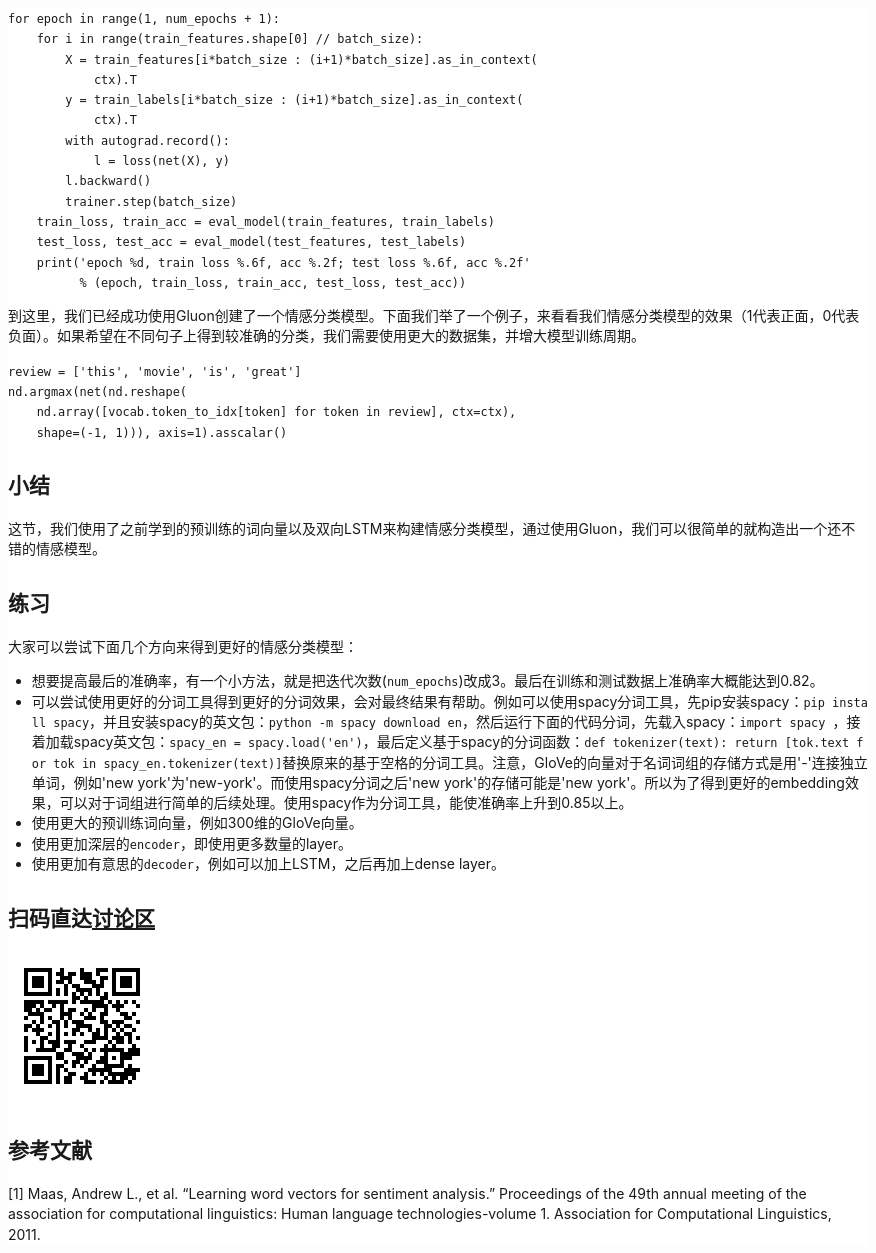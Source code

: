 ```{.python .input  n=14}
for epoch in range(1, num_epochs + 1):
    for i in range(train_features.shape[0] // batch_size):
        X = train_features[i*batch_size : (i+1)*batch_size].as_in_context(
            ctx).T
        y = train_labels[i*batch_size : (i+1)*batch_size].as_in_context(
            ctx).T
        with autograd.record():
            l = loss(net(X), y)
        l.backward()
        trainer.step(batch_size)
    train_loss, train_acc = eval_model(train_features, train_labels)
    test_loss, test_acc = eval_model(test_features, test_labels)
    print('epoch %d, train loss %.6f, acc %.2f; test loss %.6f, acc %.2f' 
          % (epoch, train_loss, train_acc, test_loss, test_acc))
```

到这里，我们已经成功使用Gluon创建了一个情感分类模型。下面我们举了一个例子，来看看我们情感分类模型的效果（1代表正面，0代表负面）。如果希望在不同句子上得到较准确的分类，我们需要使用更大的数据集，并增大模型训练周期。

```{.python .input}
review = ['this', 'movie', 'is', 'great']
nd.argmax(net(nd.reshape(
    nd.array([vocab.token_to_idx[token] for token in review], ctx=ctx), 
    shape=(-1, 1))), axis=1).asscalar()
```

## 小结

这节，我们使用了之前学到的预训练的词向量以及双向LSTM来构建情感分类模型，通过使用Gluon，我们可以很简单的就构造出一个还不错的情感模型。

## 练习

大家可以尝试下面几个方向来得到更好的情感分类模型：

* 想要提高最后的准确率，有一个小方法，就是把迭代次数(`num_epochs`)改成3。最后在训练和测试数据上准确率大概能达到0.82。
* 可以尝试使用更好的分词工具得到更好的分词效果，会对最终结果有帮助。例如可以使用spacy分词工具，先pip安装spacy：``pip install spacy``，并且安装spacy的英文包：``python -m spacy download en``，然后运行下面的代码分词，先载入spacy：``import spacy ``，接着加载spacy英文包：``spacy_en = spacy.load('en')``，最后定义基于spacy的分词函数：``def tokenizer(text): return [tok.text for tok in spacy_en.tokenizer(text)]``替换原来的基于空格的分词工具。注意，GloVe的向量对于名词词组的存储方式是用'-'连接独立单词，例如'new york'为'new-york'。而使用spacy分词之后'new york'的存储可能是'new york'。所以为了得到更好的embedding效果，可以对于词组进行简单的后续处理。使用spacy作为分词工具，能使准确率上升到0.85以上。
* 使用更大的预训练词向量，例如300维的GloVe向量。
* 使用更加深层的`encoder`，即使用更多数量的layer。
* 使用更加有意思的`decoder`，例如可以加上LSTM，之后再加上dense layer。

## 扫码直达[讨论区](https://discuss.gluon.ai/t/topic/6155)


![](../img/qr_sentiment-analysis.svg)


## 参考文献

[1] Maas, Andrew L., et al. “Learning word vectors for sentiment analysis.” Proceedings of the 49th annual meeting of the association for computational linguistics: Human language technologies-volume 1. Association for Computational Linguistics, 2011.
